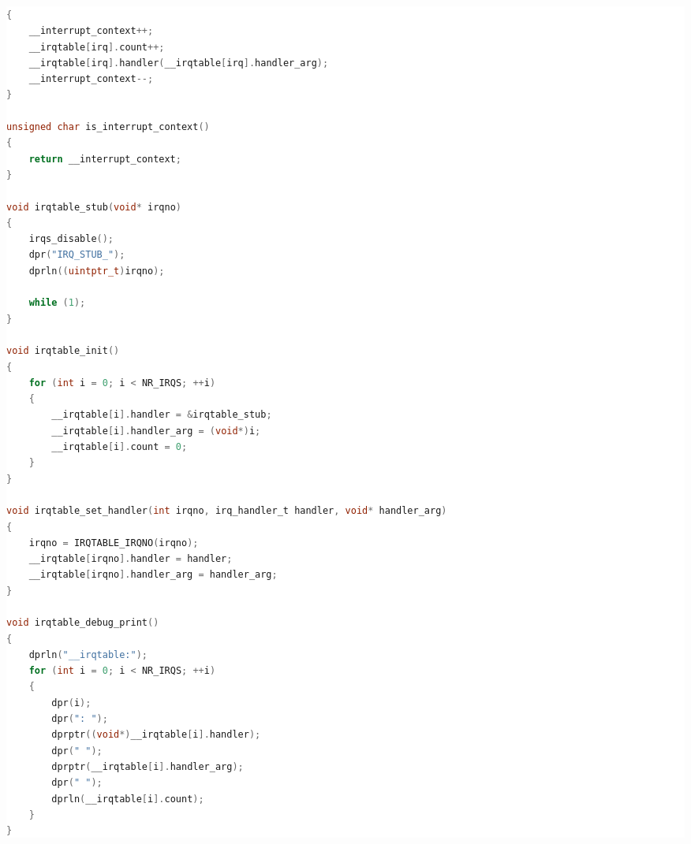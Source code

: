```c
{
	__interrupt_context++;
	__irqtable[irq].count++;
	__irqtable[irq].handler(__irqtable[irq].handler_arg);
	__interrupt_context--;
}

unsigned char is_interrupt_context()
{
	return __interrupt_context;
}

void irqtable_stub(void* irqno)
{
	irqs_disable();
	dpr("IRQ_STUB_");
	dprln((uintptr_t)irqno);
	
	while (1);
}

void irqtable_init()
{
	for (int i = 0; i < NR_IRQS; ++i)
	{
		__irqtable[i].handler = &irqtable_stub;
		__irqtable[i].handler_arg = (void*)i;
		__irqtable[i].count = 0;
	}
}

void irqtable_set_handler(int irqno, irq_handler_t handler, void* handler_arg)
{
	irqno = IRQTABLE_IRQNO(irqno);
	__irqtable[irqno].handler = handler;
	__irqtable[irqno].handler_arg = handler_arg;
}

void irqtable_debug_print() 
{
	dprln("__irqtable:");
	for (int i = 0; i < NR_IRQS; ++i)
	{
		dpr(i); 
		dpr(": "); 
		dprptr((void*)__irqtable[i].handler);
		dpr(" ");
		dprptr(__irqtable[i].handler_arg);
		dpr(" ");
		dprln(__irqtable[i].count);		
	}	
}
```
